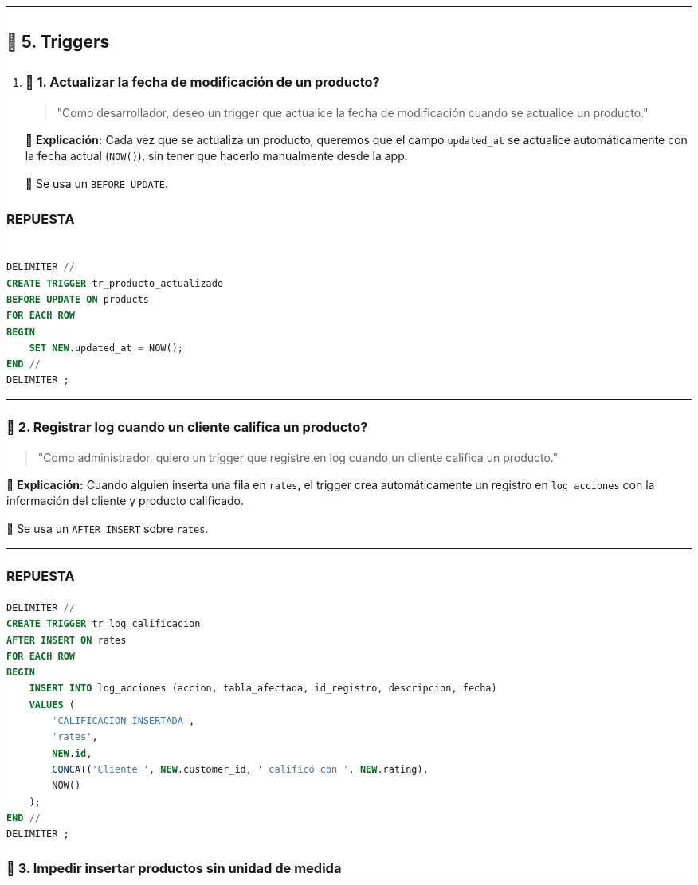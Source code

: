 ------

## 🔹 **5. Triggers**

1. ### 🔎 **1. Actualizar la fecha de modificación de un producto**?

   > "Como desarrollador, deseo un trigger que actualice la fecha de modificación cuando se actualice un producto."

   🧠 **Explicación:**
    Cada vez que se actualiza un producto, queremos que el campo `updated_at` se actualice automáticamente con la fecha actual (`NOW()`), sin tener que hacerlo manualmente desde la app.

   🔁 Se usa un `BEFORE UPDATE`.
### REPUESTA
```sql

DELIMITER //
CREATE TRIGGER tr_producto_actualizado
BEFORE UPDATE ON products
FOR EACH ROW
BEGIN
    SET NEW.updated_at = NOW();
END //
DELIMITER ;
```
   ------

   ### 🔎 **2. Registrar log cuando un cliente califica un producto**?

   > "Como administrador, quiero un trigger que registre en log cuando un cliente califica un producto."

   🧠 **Explicación:**
    Cuando alguien inserta una fila en `rates`, el trigger crea automáticamente un registro en `log_acciones` con la información del cliente y producto calificado.

   🔁 Se usa un `AFTER INSERT` sobre `rates`.

   ------
### REPUESTA
```sql
DELIMITER //
CREATE TRIGGER tr_log_calificacion
AFTER INSERT ON rates
FOR EACH ROW
BEGIN
    INSERT INTO log_acciones (accion, tabla_afectada, id_registro, descripcion, fecha)
    VALUES (
        'CALIFICACION_INSERTADA',
        'rates',
        NEW.id,
        CONCAT('Cliente ', NEW.customer_id, ' calificó con ', NEW.rating),
        NOW()
    );
END //
DELIMITER ;
```
   ### 🔎 **3. Impedir insertar productos sin unidad de medida**
